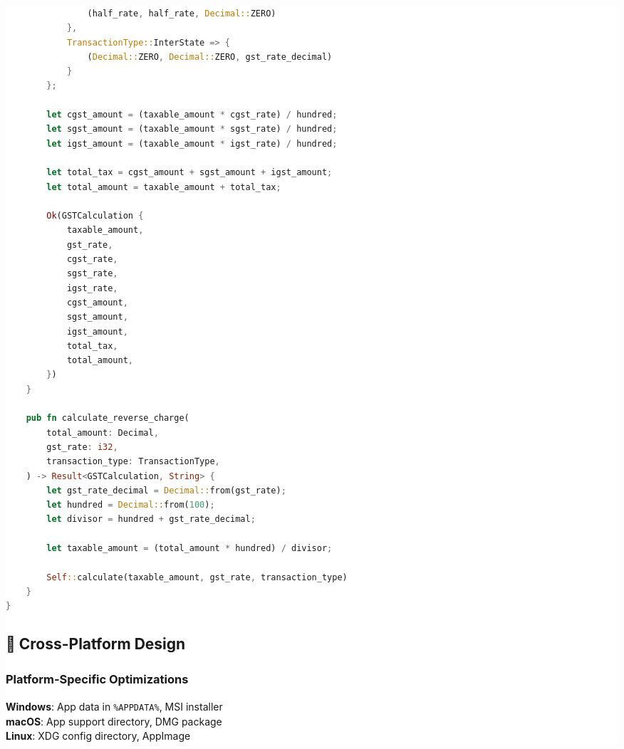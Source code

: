 ```rust
                (half_rate, half_rate, Decimal::ZERO)
            },
            TransactionType::InterState => {
                (Decimal::ZERO, Decimal::ZERO, gst_rate_decimal)
            }
        };

        let cgst_amount = (taxable_amount * cgst_rate) / hundred;
        let sgst_amount = (taxable_amount * sgst_rate) / hundred;
        let igst_amount = (taxable_amount * igst_rate) / hundred;

        let total_tax = cgst_amount + sgst_amount + igst_amount;
        let total_amount = taxable_amount + total_tax;

        Ok(GSTCalculation {
            taxable_amount,
            gst_rate,
            cgst_rate,
            sgst_rate,
            igst_rate,
            cgst_amount,
            sgst_amount,
            igst_amount,
            total_tax,
            total_amount,
        })
    }

    pub fn calculate_reverse_charge(
        total_amount: Decimal,
        gst_rate: i32,
        transaction_type: TransactionType,
    ) -> Result<GSTCalculation, String> {
        let gst_rate_decimal = Decimal::from(gst_rate);
        let hundred = Decimal::from(100);
        let divisor = hundred + gst_rate_decimal;

        let taxable_amount = (total_amount * hundred) / divisor;

        Self::calculate(taxable_amount, gst_rate, transaction_type)
    }
}
```

## 📱 Cross-Platform Design

### **Platform-Specific Optimizations**

**Windows**: App data in `%APPDATA%`, MSI installer  
**macOS**: App support directory, DMG package  
**Linux**: XDG config directory, AppImage

